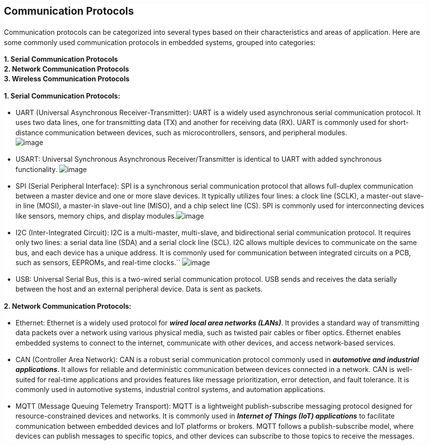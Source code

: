 ## Communication Protocols
Communication protocols can be categorized into several types based on their characteristics and areas of application. Here are some commonly used communication protocols in embedded systems, grouped into categories:

__1. Serial Communication Protocols__  
__2. Network Communication Protocols__  
__3. Wireless Communication Protocols__

__1. Serial Communication Protocols:__

- UART (Universal Asynchronous Receiver-Transmitter): UART is a widely used asynchronous serial communication protocol. It uses two data lines, one for transmitting data (TX) and another for receiving data (RX). UART is commonly used for short-distance communication between devices, such as microcontrollers, sensors, and peripheral modules.   
![image](https://github.com/Darwish-md/State-Exam-2023/assets/72353586/c7ec8eaa-5701-4f44-9dd6-dac84eccf7f1)

- USART: Universal Synchronous Asynchronous Receiver/Transmitter is identical to UART with added synchronous functionality.
![image](https://github.com/Darwish-md/State-Exam-2023/assets/72353586/b3328bdc-f3f2-4e1a-8d89-b97490aca9ec)

- SPI (Serial Peripheral Interface): SPI is a synchronous serial communication protocol that allows full-duplex communication between a master device and one or more slave devices. It typically utilizes four lines: a clock line (SCLK), a master-out slave-in line (MOSI), a master-in slave-out line (MISO), and a chip select line (CS). SPI is commonly used for interconnecting devices like sensors, memory chips, and display modules.![image](https://github.com/Darwish-md/State-Exam-2023/assets/72353586/b85a1c32-a0d7-4712-a681-96d48c4f9140)

- I2C (Inter-Integrated Circuit): I2C is a multi-master, multi-slave, and bidirectional serial communication protocol. It requires only two lines: a serial data line (SDA) and a serial clock line (SCL). I2C allows multiple devices to communicate on the same bus, and each device has a unique address. It is commonly used for communication between integrated circuits on a PCB, such as sensors, EEPROMs, and real-time clocks.``
![image](https://github.com/Darwish-md/State-Exam-2023/assets/72353586/3d43b037-4b9d-4eee-9374-39679aec9195)

- USB: Universal Serial Bus, this is a two-wired serial communication protocol. USB sends and receives the data serially between the host and an external peripheral device. Data is sent as packets.

__2. Network Communication Protocols:__
    
- Ethernet: Ethernet is a widely used protocol for ***wired local area networks (LANs)***. It provides a standard way of transmitting data packets over a network using various physical media, such as twisted pair cables or fiber optics. Ethernet enables embedded systems to connect to the internet, communicate with other devices, and access network-based services.

- CAN (Controller Area Network): CAN is a robust serial communication protocol commonly used in ***automotive and industrial applications***. It allows for reliable and deterministic communication between devices connected in a network. CAN is well-suited for real-time applications and provides features like message prioritization, error detection, and fault tolerance. It is commonly used in automotive systems, industrial control systems, and automation applications.

- MQTT (Message Queuing Telemetry Transport): MQTT is a lightweight publish-subscribe messaging protocol designed for resource-constrained devices and networks. It is commonly used in ***Internet of Things (IoT) applications*** to facilitate communication between embedded devices and IoT platforms or brokers. MQTT follows a publish-subscribe model, where devices can publish messages to specific topics, and other devices can subscribe to those topics to receive the messages.
